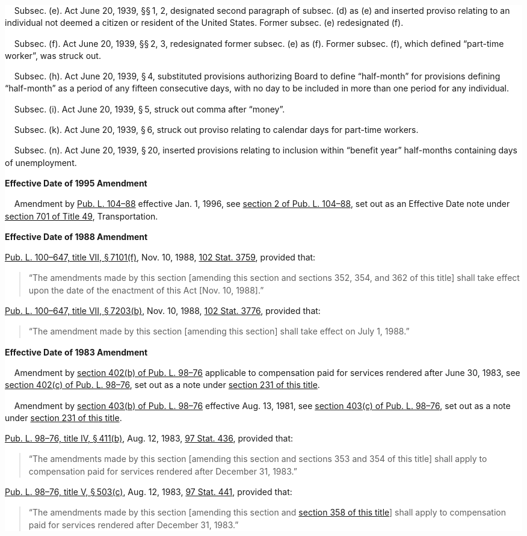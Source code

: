     Subsec. (e). Act June 20, 1939, §§ 1, 2, designated second paragraph of subsec. (d) as (e) and inserted proviso relating to an individual not deemed a citizen or resident of the United States. Former subsec. (e) redesignated (f).

    Subsec. (f). Act June 20, 1939, §§ 2, 3, redesignated former subsec. (e) as (f). Former subsec. (f), which defined “part-time worker”, was struck out.

    Subsec. (h). Act June 20, 1939, § 4, substituted provisions authorizing Board to define “half-month” for provisions defining “half-month” as a period of any fifteen consecutive days, with no day to be included in more than one period for any individual.

    Subsec. (i). Act June 20, 1939, § 5, struck out comma after “money”.

    Subsec. (k). Act June 20, 1939, § 6, struck out proviso relating to calendar days for part-time workers.

    Subsec. (n). Act June 20, 1939, § 20, inserted provisions relating to inclusion within “benefit year” half-months containing days of unemployment.

 __Effective Date of 1995 Amendment__ 

    Amendment by [Pub. L. 104–88][/us/pl/104/88] effective Jan. 1, 1996, see [section 2 of Pub. L. 104–88][/us/pl/104/88/s2], set out as an Effective Date note under [section 701 of Title 49][/us/usc/t49/s701], Transportation.

 __Effective Date of 1988 Amendment__ 

[Pub. L. 100–647, title VII, § 7101(f)][/us/pl/100/647/s7101/f], Nov. 10, 1988, [102 Stat. 3759][/us/stat/102/3759], provided that: 

> “The amendments made by this section \[amending this section and sections 352, 354, and 362 of this title\] shall take effect upon the date of the enactment of this Act \[Nov. 10, 1988\].”

[Pub. L. 100–647, title VII, § 7203(b)][/us/pl/100/647/s7203/b], Nov. 10, 1988, [102 Stat. 3776][/us/stat/102/3776], provided that: 

> “The amendment made by this section \[amending this section\] shall take effect on July 1, 1988.”

 __Effective Date of 1983 Amendment__ 

    Amendment by [section 402(b) of Pub. L. 98–76][/us/pl/98/76/s402/b] applicable to compensation paid for services rendered after June 30, 1983, see [section 402(c) of Pub. L. 98–76][/us/pl/98/76/s402/c], set out as a note under [section 231 of this title][/us/usc/t45/s231].

    Amendment by [section 403(b) of Pub. L. 98–76][/us/pl/98/76/s403/b] effective Aug. 13, 1981, see [section 403(c) of Pub. L. 98–76][/us/pl/98/76/s403/c], set out as a note under [section 231 of this title][/us/usc/t45/s231].

[Pub. L. 98–76, title IV, § 411(b)][/us/pl/98/76/s411/b], Aug. 12, 1983, [97 Stat. 436][/us/stat/97/436], provided that: 

> “The amendments made by this section \[amending this section and sections 353 and 354 of this title\] shall apply to compensation paid for services rendered after December 31, 1983.”

[Pub. L. 98–76, title V, § 503(c)][/us/pl/98/76/s503/c], Aug. 12, 1983, [97 Stat. 441][/us/stat/97/441], provided that: 

> “The amendments made by this section \[amending this section and [section 358 of this title][/us/usc/t45/s358]\] shall apply to compensation paid for services rendered after December 31, 1983.”


[/us/usc/t45/s151]: https://publicdocs.github.io/go/links?ns=uslm&ref=%2Fus%2Fusc%2Ft45%2Fs151
[/us/usc/t45/s151]: https://publicdocs.github.io/go/links?ns=uslm&ref=%2Fus%2Fusc%2Ft45%2Fs151
[/us/usc/t45/s231]: https://publicdocs.github.io/go/links?ns=uslm&ref=%2Fus%2Fusc%2Ft45%2Fs231
[/us/usc/t45/s352/a]: https://publicdocs.github.io/go/links?ns=uslm&ref=%2Fus%2Fusc%2Ft45%2Fs352%2Fa
[/us/usc/t45/s352/a]: https://publicdocs.github.io/go/links?ns=uslm&ref=%2Fus%2Fusc%2Ft45%2Fs352%2Fa
[/us/usc/t45/s352/a]: https://publicdocs.github.io/go/links?ns=uslm&ref=%2Fus%2Fusc%2Ft45%2Fs352%2Fa
[/us/usc/t45/s797]: https://publicdocs.github.io/go/links?ns=uslm&ref=%2Fus%2Fusc%2Ft45%2Fs797
[/us/usc/t45/s797a]: https://publicdocs.github.io/go/links?ns=uslm&ref=%2Fus%2Fusc%2Ft45%2Fs797a
[/us/usc/t45/s797]: https://publicdocs.github.io/go/links?ns=uslm&ref=%2Fus%2Fusc%2Ft45%2Fs797
[/us/usc/t8/s1101/a/15]: https://publicdocs.github.io/go/links?ns=uslm&ref=%2Fus%2Fusc%2Ft8%2Fs1101%2Fa%2F15
[/us/usc/t45/s356]: https://publicdocs.github.io/go/links?ns=uslm&ref=%2Fus%2Fusc%2Ft45%2Fs356
[/us/usc/t26/s3231/e/2]: https://publicdocs.github.io/go/links?ns=uslm&ref=%2Fus%2Fusc%2Ft26%2Fs3231%2Fe%2F2
[/us/usc/t45/s354]: https://publicdocs.github.io/go/links?ns=uslm&ref=%2Fus%2Fusc%2Ft45%2Fs354
[/us/usc/t45/s362/i]: https://publicdocs.github.io/go/links?ns=uslm&ref=%2Fus%2Fusc%2Ft45%2Fs362%2Fi
[/us/usc/t45/s362/i]: https://publicdocs.github.io/go/links?ns=uslm&ref=%2Fus%2Fusc%2Ft45%2Fs362%2Fi
[/us/usc/t45/s360]: https://publicdocs.github.io/go/links?ns=uslm&ref=%2Fus%2Fusc%2Ft45%2Fs360
[/us/usc/t45/s361]: https://publicdocs.github.io/go/links?ns=uslm&ref=%2Fus%2Fusc%2Ft45%2Fs361
[/us/act/1938-06-25/ch680/s1]: https://publicdocs.github.io/go/links?ns=uslm&ref=%2Fus%2Fact%2F1938-06-25%2Fch680%2Fs1
[/us/stat/52/1094]: https://publicdocs.github.io/go/links?ns=uslm&ref=%2Fus%2Fstat%2F52%2F1094
[/us/act/1939-06-20/ch227]: https://publicdocs.github.io/go/links?ns=uslm&ref=%2Fus%2Fact%2F1939-06-20%2Fch227
[/us/stat/53/845]: https://publicdocs.github.io/go/links?ns=uslm&ref=%2Fus%2Fstat%2F53%2F845
[/us/act/1940-08-13/ch664]: https://publicdocs.github.io/go/links?ns=uslm&ref=%2Fus%2Fact%2F1940-08-13%2Fch664
[/us/stat/54/785]: https://publicdocs.github.io/go/links?ns=uslm&ref=%2Fus%2Fstat%2F54%2F785
[/us/act/1940-10-10/ch842]: https://publicdocs.github.io/go/links?ns=uslm&ref=%2Fus%2Fact%2F1940-10-10%2Fch842
[/us/stat/54/1094]: https://publicdocs.github.io/go/links?ns=uslm&ref=%2Fus%2Fstat%2F54%2F1094
[/us/act/1942-04-08/ch227/s15]: https://publicdocs.github.io/go/links?ns=uslm&ref=%2Fus%2Fact%2F1942-04-08%2Fch227%2Fs15
[/us/stat/56/210]: https://publicdocs.github.io/go/links?ns=uslm&ref=%2Fus%2Fstat%2F56%2F210
[/us/act/1946-07-31/ch709]: https://publicdocs.github.io/go/links?ns=uslm&ref=%2Fus%2Fact%2F1946-07-31%2Fch709
[/us/stat/60/722]: https://publicdocs.github.io/go/links?ns=uslm&ref=%2Fus%2Fstat%2F60%2F722
[/us/act/1951-10-30/ch632/s26]: https://publicdocs.github.io/go/links?ns=uslm&ref=%2Fus%2Fact%2F1951-10-30%2Fch632%2Fs26
[/us/stat/65/691]: https://publicdocs.github.io/go/links?ns=uslm&ref=%2Fus%2Fstat%2F65%2F691
[/us/act/1954-08-31/ch1164]: https://publicdocs.github.io/go/links?ns=uslm&ref=%2Fus%2Fact%2F1954-08-31%2Fch1164
[/us/stat/68/1041]: https://publicdocs.github.io/go/links?ns=uslm&ref=%2Fus%2Fstat%2F68%2F1041
[/us/pl/85/927]: https://publicdocs.github.io/go/links?ns=uslm&ref=%2Fus%2Fpl%2F85%2F927
[/us/stat/72/1782]: https://publicdocs.github.io/go/links?ns=uslm&ref=%2Fus%2Fstat%2F72%2F1782
[/us/pl/86/28]: https://publicdocs.github.io/go/links?ns=uslm&ref=%2Fus%2Fpl%2F86%2F28
[/us/stat/73/30]: https://publicdocs.github.io/go/links?ns=uslm&ref=%2Fus%2Fstat%2F73%2F30
[/us/pl/89/700/s201]: https://publicdocs.github.io/go/links?ns=uslm&ref=%2Fus%2Fpl%2F89%2F700%2Fs201
[/us/stat/80/1087]: https://publicdocs.github.io/go/links?ns=uslm&ref=%2Fus%2Fstat%2F80%2F1087
[/us/pl/90/257/s201]: https://publicdocs.github.io/go/links?ns=uslm&ref=%2Fus%2Fpl%2F90%2F257%2Fs201
[/us/stat/82/23]: https://publicdocs.github.io/go/links?ns=uslm&ref=%2Fus%2Fstat%2F82%2F23
[/us/pl/90/624/s3]: https://publicdocs.github.io/go/links?ns=uslm&ref=%2Fus%2Fpl%2F90%2F624%2Fs3
[/us/stat/82/1316]: https://publicdocs.github.io/go/links?ns=uslm&ref=%2Fus%2Fstat%2F82%2F1316
[/us/pl/94/92/s1/a]: https://publicdocs.github.io/go/links?ns=uslm&ref=%2Fus%2Fpl%2F94%2F92%2Fs1%2Fa
[/us/stat/89/461]: https://publicdocs.github.io/go/links?ns=uslm&ref=%2Fus%2Fstat%2F89%2F461
[/us/pl/98/76]: https://publicdocs.github.io/go/links?ns=uslm&ref=%2Fus%2Fpl%2F98%2F76
[/us/stat/97/434]: https://publicdocs.github.io/go/links?ns=uslm&ref=%2Fus%2Fstat%2F97%2F434
[/us/pl/100/647]: https://publicdocs.github.io/go/links?ns=uslm&ref=%2Fus%2Fpl%2F100%2F647
[/us/stat/102/3757]: https://publicdocs.github.io/go/links?ns=uslm&ref=%2Fus%2Fstat%2F102%2F3757
[/us/pl/104/88/s324/1]: https://publicdocs.github.io/go/links?ns=uslm&ref=%2Fus%2Fpl%2F104%2F88%2Fs324%2F1
[/us/stat/109/950]: https://publicdocs.github.io/go/links?ns=uslm&ref=%2Fus%2Fstat%2F109%2F950
[/us/act/1938-06-25/ch680]: https://publicdocs.github.io/go/links?ns=uslm&ref=%2Fus%2Fact%2F1938-06-25%2Fch680
[/us/stat/52/1094]: https://publicdocs.github.io/go/links?ns=uslm&ref=%2Fus%2Fstat%2F52%2F1094
[/us/usc/t42/s1107]: https://publicdocs.github.io/go/links?ns=uslm&ref=%2Fus%2Fusc%2Ft42%2Fs1107
[/us/usc/t45/s367]: https://publicdocs.github.io/go/links?ns=uslm&ref=%2Fus%2Fusc%2Ft45%2Fs367
[/us/act/1926-05-20/ch347]: https://publicdocs.github.io/go/links?ns=uslm&ref=%2Fus%2Fact%2F1926-05-20%2Fch347
[/us/stat/44/577]: https://publicdocs.github.io/go/links?ns=uslm&ref=%2Fus%2Fstat%2F44%2F577
[/us/usc/t45/s151]: https://publicdocs.github.io/go/links?ns=uslm&ref=%2Fus%2Fusc%2Ft45%2Fs151
[/us/act/1935-08-29/ch812]: https://publicdocs.github.io/go/links?ns=uslm&ref=%2Fus%2Fact%2F1935-08-29%2Fch812
[/us/act/1937-06-24/ch382]: https://publicdocs.github.io/go/links?ns=uslm&ref=%2Fus%2Fact%2F1937-06-24%2Fch382
[/us/stat/50/307]: https://publicdocs.github.io/go/links?ns=uslm&ref=%2Fus%2Fstat%2F50%2F307
[/us/pl/93/445]: https://publicdocs.github.io/go/links?ns=uslm&ref=%2Fus%2Fpl%2F93%2F445
[/us/stat/88/1305]: https://publicdocs.github.io/go/links?ns=uslm&ref=%2Fus%2Fstat%2F88%2F1305
[/us/pl/93/236]: https://publicdocs.github.io/go/links?ns=uslm&ref=%2Fus%2Fpl%2F93%2F236
[/us/stat/87/985]: https://publicdocs.github.io/go/links?ns=uslm&ref=%2Fus%2Fstat%2F87%2F985
[/us/usc/t45/s797]: https://publicdocs.github.io/go/links?ns=uslm&ref=%2Fus%2Fusc%2Ft45%2Fs797
[/us/pl/99/509/s4024/c]: https://publicdocs.github.io/go/links?ns=uslm&ref=%2Fus%2Fpl%2F99%2F509%2Fs4024%2Fc
[/us/stat/100/1904]: https://publicdocs.github.io/go/links?ns=uslm&ref=%2Fus%2Fstat%2F100%2F1904
[/us/usc/t45/s701]: https://publicdocs.github.io/go/links?ns=uslm&ref=%2Fus%2Fusc%2Ft45%2Fs701
[/us/pl/104/88/s324/1]: https://publicdocs.github.io/go/links?ns=uslm&ref=%2Fus%2Fpl%2F104%2F88%2Fs324%2F1
[/us/pl/104/88/s324/2]: https://publicdocs.github.io/go/links?ns=uslm&ref=%2Fus%2Fpl%2F104%2F88%2Fs324%2F2
[/us/pl/100/647/s7101/a]: https://publicdocs.github.io/go/links?ns=uslm&ref=%2Fus%2Fpl%2F100%2F647%2Fs7101%2Fa
[/us/pl/100/647/s7203/a]: https://publicdocs.github.io/go/links?ns=uslm&ref=%2Fus%2Fpl%2F100%2F647%2Fs7203%2Fa
[/us/pl/100/647/s7101/b]: https://publicdocs.github.io/go/links?ns=uslm&ref=%2Fus%2Fpl%2F100%2F647%2Fs7101%2Fb
[/us/pl/98/76/s503/b]: https://publicdocs.github.io/go/links?ns=uslm&ref=%2Fus%2Fpl%2F98%2F76%2Fs503%2Fb
[/us/pl/98/76/s403/b]: https://publicdocs.github.io/go/links?ns=uslm&ref=%2Fus%2Fpl%2F98%2F76%2Fs403%2Fb
[/us/pl/98/76/s402/b]: https://publicdocs.github.io/go/links?ns=uslm&ref=%2Fus%2Fpl%2F98%2F76%2Fs402%2Fb
[/us/pl/98/76/s411/a/1]: https://publicdocs.github.io/go/links?ns=uslm&ref=%2Fus%2Fpl%2F98%2F76%2Fs411%2Fa%2F1
[/us/pl/94/92/s1/a]: https://publicdocs.github.io/go/links?ns=uslm&ref=%2Fus%2Fpl%2F94%2F92%2Fs1%2Fa
[/us/usc/t45/s352/a]: https://publicdocs.github.io/go/links?ns=uslm&ref=%2Fus%2Fusc%2Ft45%2Fs352%2Fa
[/us/pl/94/92/s1/b]: https://publicdocs.github.io/go/links?ns=uslm&ref=%2Fus%2Fpl%2F94%2F92%2Fs1%2Fb
[/us/pl/90/624]: https://publicdocs.github.io/go/links?ns=uslm&ref=%2Fus%2Fpl%2F90%2F624
[/us/pl/90/257/s201/a]: https://publicdocs.github.io/go/links?ns=uslm&ref=%2Fus%2Fpl%2F90%2F257%2Fs201%2Fa
[/us/pl/90/257/s201/b]: https://publicdocs.github.io/go/links?ns=uslm&ref=%2Fus%2Fpl%2F90%2F257%2Fs201%2Fb
[/us/pl/90/257/s201/b]: https://publicdocs.github.io/go/links?ns=uslm&ref=%2Fus%2Fpl%2F90%2F257%2Fs201%2Fb
[/us/pl/90/257/s201/b]: https://publicdocs.github.io/go/links?ns=uslm&ref=%2Fus%2Fpl%2F90%2F257%2Fs201%2Fb
[/us/pl/89/700/s201/a]: https://publicdocs.github.io/go/links?ns=uslm&ref=%2Fus%2Fpl%2F89%2F700%2Fs201%2Fa
[/us/usc/t45/s356]: https://publicdocs.github.io/go/links?ns=uslm&ref=%2Fus%2Fusc%2Ft45%2Fs356
[/us/usc/t45/s358]: https://publicdocs.github.io/go/links?ns=uslm&ref=%2Fus%2Fusc%2Ft45%2Fs358
[/us/pl/89/700/s201/b]: https://publicdocs.github.io/go/links?ns=uslm&ref=%2Fus%2Fpl%2F89%2F700%2Fs201%2Fb
[/us/pl/89/700/s201/c]: https://publicdocs.github.io/go/links?ns=uslm&ref=%2Fus%2Fpl%2F89%2F700%2Fs201%2Fc
[/us/pl/86/28/s301/a]: https://publicdocs.github.io/go/links?ns=uslm&ref=%2Fus%2Fpl%2F86%2F28%2Fs301%2Fa
[/us/pl/86/28/s301/b]: https://publicdocs.github.io/go/links?ns=uslm&ref=%2Fus%2Fpl%2F86%2F28%2Fs301%2Fb
[/us/pl/85/927/s201/a]: https://publicdocs.github.io/go/links?ns=uslm&ref=%2Fus%2Fpl%2F85%2F927%2Fs201%2Fa
[/us/pl/85/927/s201/b]: https://publicdocs.github.io/go/links?ns=uslm&ref=%2Fus%2Fpl%2F85%2F927%2Fs201%2Fb
[/us/pl/104/88]: https://publicdocs.github.io/go/links?ns=uslm&ref=%2Fus%2Fpl%2F104%2F88
[/us/pl/104/88/s2]: https://publicdocs.github.io/go/links?ns=uslm&ref=%2Fus%2Fpl%2F104%2F88%2Fs2
[/us/usc/t49/s701]: https://publicdocs.github.io/go/links?ns=uslm&ref=%2Fus%2Fusc%2Ft49%2Fs701
[/us/pl/100/647/s7101/f]: https://publicdocs.github.io/go/links?ns=uslm&ref=%2Fus%2Fpl%2F100%2F647%2Fs7101%2Ff
[/us/stat/102/3759]: https://publicdocs.github.io/go/links?ns=uslm&ref=%2Fus%2Fstat%2F102%2F3759
[/us/pl/100/647/s7203/b]: https://publicdocs.github.io/go/links?ns=uslm&ref=%2Fus%2Fpl%2F100%2F647%2Fs7203%2Fb
[/us/stat/102/3776]: https://publicdocs.github.io/go/links?ns=uslm&ref=%2Fus%2Fstat%2F102%2F3776
[/us/pl/98/76/s402/b]: https://publicdocs.github.io/go/links?ns=uslm&ref=%2Fus%2Fpl%2F98%2F76%2Fs402%2Fb
[/us/pl/98/76/s402/c]: https://publicdocs.github.io/go/links?ns=uslm&ref=%2Fus%2Fpl%2F98%2F76%2Fs402%2Fc
[/us/usc/t45/s231]: https://publicdocs.github.io/go/links?ns=uslm&ref=%2Fus%2Fusc%2Ft45%2Fs231
[/us/pl/98/76/s403/b]: https://publicdocs.github.io/go/links?ns=uslm&ref=%2Fus%2Fpl%2F98%2F76%2Fs403%2Fb
[/us/pl/98/76/s403/c]: https://publicdocs.github.io/go/links?ns=uslm&ref=%2Fus%2Fpl%2F98%2F76%2Fs403%2Fc
[/us/usc/t45/s231]: https://publicdocs.github.io/go/links?ns=uslm&ref=%2Fus%2Fusc%2Ft45%2Fs231
[/us/pl/98/76/s411/b]: https://publicdocs.github.io/go/links?ns=uslm&ref=%2Fus%2Fpl%2F98%2F76%2Fs411%2Fb
[/us/stat/97/436]: https://publicdocs.github.io/go/links?ns=uslm&ref=%2Fus%2Fstat%2F97%2F436
[/us/pl/98/76/s503/c]: https://publicdocs.github.io/go/links?ns=uslm&ref=%2Fus%2Fpl%2F98%2F76%2Fs503%2Fc
[/us/stat/97/441]: https://publicdocs.github.io/go/links?ns=uslm&ref=%2Fus%2Fstat%2F97%2F441
[/us/usc/t45/s358]: https://publicdocs.github.io/go/links?ns=uslm&ref=%2Fus%2Fusc%2Ft45%2Fs358
[/us/pl/94/92/s2]: https://publicdocs.github.io/go/links?ns=uslm&ref=%2Fus%2Fpl%2F94%2F92%2Fs2
[/us/stat/89/464]: https://publicdocs.github.io/go/links?ns=uslm&ref=%2Fus%2Fstat%2F89%2F464
[/us/usc/t45/s353]: https://publicdocs.github.io/go/links?ns=uslm&ref=%2Fus%2Fusc%2Ft45%2Fs353
[/us/usc/t45/s352]: https://publicdocs.github.io/go/links?ns=uslm&ref=%2Fus%2Fusc%2Ft45%2Fs352
[/us/usc/t26/s1402]: https://publicdocs.github.io/go/links?ns=uslm&ref=%2Fus%2Fusc%2Ft26%2Fs1402
[/us/usc/t45/s352]: https://publicdocs.github.io/go/links?ns=uslm&ref=%2Fus%2Fusc%2Ft45%2Fs352
[/us/usc/t45/s352]: https://publicdocs.github.io/go/links?ns=uslm&ref=%2Fus%2Fusc%2Ft45%2Fs352
[/us/usc/t45/s360]: https://publicdocs.github.io/go/links?ns=uslm&ref=%2Fus%2Fusc%2Ft45%2Fs360
[/us/pl/90/624/s4/b]: https://publicdocs.github.io/go/links?ns=uslm&ref=%2Fus%2Fpl%2F90%2F624%2Fs4%2Fb
[/us/stat/82/1317]: https://publicdocs.github.io/go/links?ns=uslm&ref=%2Fus%2Fstat%2F82%2F1317
[/us/pl/90/257/s201/a/1]: https://publicdocs.github.io/go/links?ns=uslm&ref=%2Fus%2Fpl%2F90%2F257%2Fs201%2Fa%2F1
[/us/pl/90/257/s201/a/2]: https://publicdocs.github.io/go/links?ns=uslm&ref=%2Fus%2Fpl%2F90%2F257%2Fs201%2Fa%2F2
[/us/pl/90/257/s208]: https://publicdocs.github.io/go/links?ns=uslm&ref=%2Fus%2Fpl%2F90%2F257%2Fs208
[/us/usc/t45/s352]: https://publicdocs.github.io/go/links?ns=uslm&ref=%2Fus%2Fusc%2Ft45%2Fs352
[/us/pl/86/28]: https://publicdocs.github.io/go/links?ns=uslm&ref=%2Fus%2Fpl%2F86%2F28
[/us/stat/73/33]: https://publicdocs.github.io/go/links?ns=uslm&ref=%2Fus%2Fstat%2F73%2F33
[/us/usc/t45/s353]: https://publicdocs.github.io/go/links?ns=uslm&ref=%2Fus%2Fusc%2Ft45%2Fs353
[/us/usc/t45/s358]: https://publicdocs.github.io/go/links?ns=uslm&ref=%2Fus%2Fusc%2Ft45%2Fs358
[/us/usc/t45/s358]: https://publicdocs.github.io/go/links?ns=uslm&ref=%2Fus%2Fusc%2Ft45%2Fs358
[/us/pl/85/927]: https://publicdocs.github.io/go/links?ns=uslm&ref=%2Fus%2Fpl%2F85%2F927
[/us/stat/72/1783]: https://publicdocs.github.io/go/links?ns=uslm&ref=%2Fus%2Fstat%2F72%2F1783
[/us/usc/t45/s354]: https://publicdocs.github.io/go/links?ns=uslm&ref=%2Fus%2Fusc%2Ft45%2Fs354
[/us/usc/t42/s1104]: https://publicdocs.github.io/go/links?ns=uslm&ref=%2Fus%2Fusc%2Ft42%2Fs1104
[/us/act/1954-08-31/ch1164]: https://publicdocs.github.io/go/links?ns=uslm&ref=%2Fus%2Fact%2F1954-08-31%2Fch1164
[/us/stat/68/1042]: https://publicdocs.github.io/go/links?ns=uslm&ref=%2Fus%2Fstat%2F68%2F1042
[/us/usc/t45/s228s–1]: https://publicdocs.github.io/go/links?ns=uslm&ref=%2Fus%2Fusc%2Ft45%2Fs228s%E2%80%931
[/us/usc/t45/s228a]: https://publicdocs.github.io/go/links?ns=uslm&ref=%2Fus%2Fusc%2Ft45%2Fs228a
[/us/act/1951-10-30/ch632/s28]: https://publicdocs.github.io/go/links?ns=uslm&ref=%2Fus%2Fact%2F1951-10-30%2Fch632%2Fs28
[/us/stat/65/691]: https://publicdocs.github.io/go/links?ns=uslm&ref=%2Fus%2Fstat%2F65%2F691
[/us/usc/t45/s352]: https://publicdocs.github.io/go/links?ns=uslm&ref=%2Fus%2Fusc%2Ft45%2Fs352
[/us/act/1942-04-08/ch227/s15]: https://publicdocs.github.io/go/links?ns=uslm&ref=%2Fus%2Fact%2F1942-04-08%2Fch227%2Fs15
[/us/stat/56/211]: https://publicdocs.github.io/go/links?ns=uslm&ref=%2Fus%2Fstat%2F56%2F211
[/us/usc/t45/s358]: https://publicdocs.github.io/go/links?ns=uslm&ref=%2Fus%2Fusc%2Ft45%2Fs358
[/us/act/1940-10-10/ch842/s1]: https://publicdocs.github.io/go/links?ns=uslm&ref=%2Fus%2Fact%2F1940-10-10%2Fch842%2Fs1
[/us/stat/54/1094]: https://publicdocs.github.io/go/links?ns=uslm&ref=%2Fus%2Fstat%2F54%2F1094
[/us/usc/t45/s262]: https://publicdocs.github.io/go/links?ns=uslm&ref=%2Fus%2Fusc%2Ft45%2Fs262
[/us/usc/t45/s262]: https://publicdocs.github.io/go/links?ns=uslm&ref=%2Fus%2Fusc%2Ft45%2Fs262
[/us/usc/t45/s355]: https://publicdocs.github.io/go/links?ns=uslm&ref=%2Fus%2Fusc%2Ft45%2Fs355
[/us/usc/t45/s352/c]: https://publicdocs.github.io/go/links?ns=uslm&ref=%2Fus%2Fusc%2Ft45%2Fs352%2Fc
[/us/usc/t45/s353/b]: https://publicdocs.github.io/go/links?ns=uslm&ref=%2Fus%2Fusc%2Ft45%2Fs353%2Fb
[/us/pl/100/360/s421]: https://publicdocs.github.io/go/links?ns=uslm&ref=%2Fus%2Fpl%2F100%2F360%2Fs421
[/us/usc/t42/s1395b]: https://publicdocs.github.io/go/links?ns=uslm&ref=%2Fus%2Fusc%2Ft42%2Fs1395b
[/us/pl/101/239/s10202]: https://publicdocs.github.io/go/links?ns=uslm&ref=%2Fus%2Fpl%2F101%2F239%2Fs10202
[/us/usc/t42/s1395b]: https://publicdocs.github.io/go/links?ns=uslm&ref=%2Fus%2Fusc%2Ft42%2Fs1395b